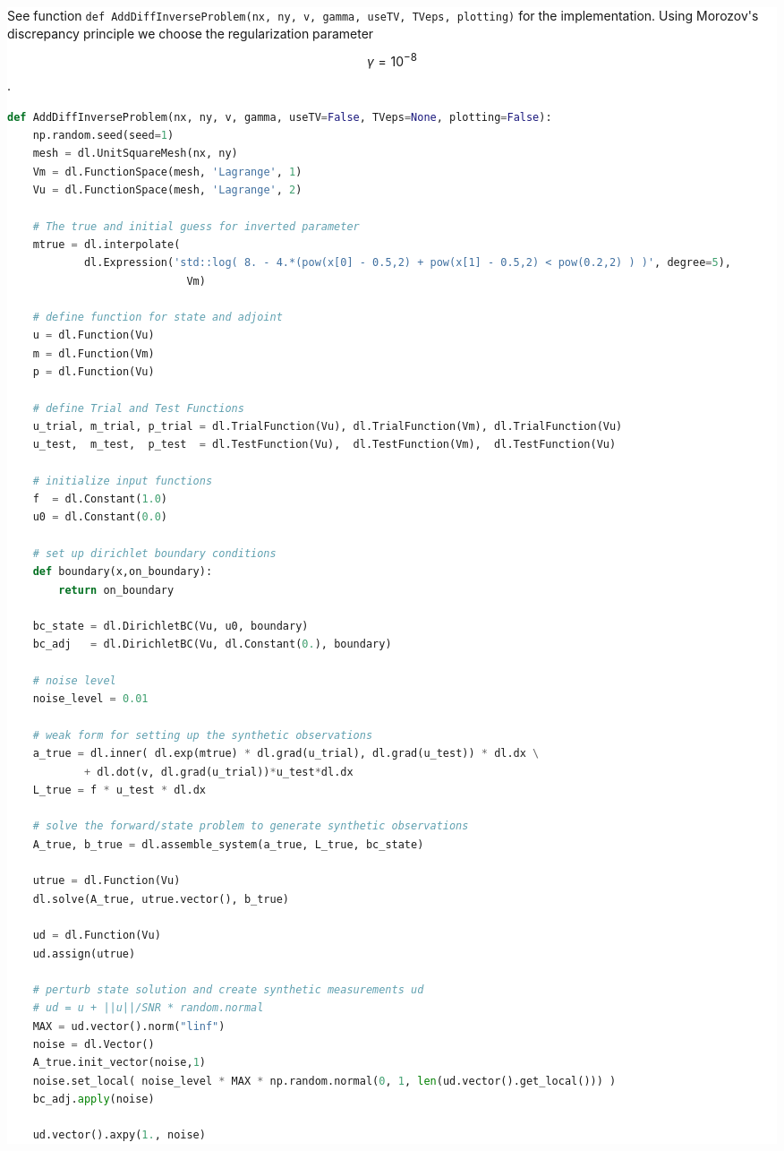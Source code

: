 See function `def AddDiffInverseProblem(nx, ny, v, gamma, useTV, TVeps, plotting)`  for the implementation. Using Morozov's discrepancy principle we choose the regularization parameter $$\gamma = 10^{-8}$$.


```python
def AddDiffInverseProblem(nx, ny, v, gamma, useTV=False, TVeps=None, plotting=False):
    np.random.seed(seed=1)
    mesh = dl.UnitSquareMesh(nx, ny)
    Vm = dl.FunctionSpace(mesh, 'Lagrange', 1)
    Vu = dl.FunctionSpace(mesh, 'Lagrange', 2)

    # The true and initial guess for inverted parameter
    mtrue = dl.interpolate(
            dl.Expression('std::log( 8. - 4.*(pow(x[0] - 0.5,2) + pow(x[1] - 0.5,2) < pow(0.2,2) ) )', degree=5),
                            Vm)

    # define function for state and adjoint
    u = dl.Function(Vu)
    m = dl.Function(Vm)
    p = dl.Function(Vu)

    # define Trial and Test Functions
    u_trial, m_trial, p_trial = dl.TrialFunction(Vu), dl.TrialFunction(Vm), dl.TrialFunction(Vu)
    u_test,  m_test,  p_test  = dl.TestFunction(Vu),  dl.TestFunction(Vm),  dl.TestFunction(Vu)

    # initialize input functions
    f  = dl.Constant(1.0)
    u0 = dl.Constant(0.0)
    
    # set up dirichlet boundary conditions
    def boundary(x,on_boundary):
        return on_boundary

    bc_state = dl.DirichletBC(Vu, u0, boundary)
    bc_adj   = dl.DirichletBC(Vu, dl.Constant(0.), boundary)
    
    # noise level
    noise_level = 0.01

    # weak form for setting up the synthetic observations
    a_true = dl.inner( dl.exp(mtrue) * dl.grad(u_trial), dl.grad(u_test)) * dl.dx \
            + dl.dot(v, dl.grad(u_trial))*u_test*dl.dx
    L_true = f * u_test * dl.dx

    # solve the forward/state problem to generate synthetic observations
    A_true, b_true = dl.assemble_system(a_true, L_true, bc_state)

    utrue = dl.Function(Vu)
    dl.solve(A_true, utrue.vector(), b_true)

    ud = dl.Function(Vu)
    ud.assign(utrue)

    # perturb state solution and create synthetic measurements ud
    # ud = u + ||u||/SNR * random.normal
    MAX = ud.vector().norm("linf")
    noise = dl.Vector()
    A_true.init_vector(noise,1)
    noise.set_local( noise_level * MAX * np.random.normal(0, 1, len(ud.vector().get_local())) )
    bc_adj.apply(noise)
    
    ud.vector().axpy(1., noise)

```